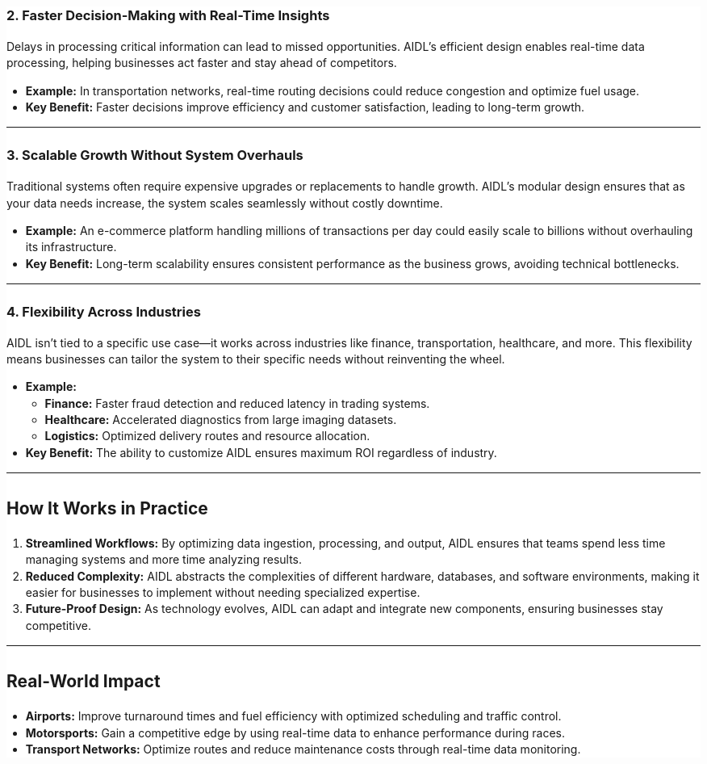 
### 2. **Faster Decision-Making with Real-Time Insights**  
Delays in processing critical information can lead to missed opportunities. AIDL’s efficient design enables real-time data processing, helping businesses act faster and stay ahead of competitors.

- **Example:** In transportation networks, real-time routing decisions could reduce congestion and optimize fuel usage.  
- **Key Benefit:** Faster decisions improve efficiency and customer satisfaction, leading to long-term growth.

---

### 3. **Scalable Growth Without System Overhauls**  
Traditional systems often require expensive upgrades or replacements to handle growth. AIDL’s modular design ensures that as your data needs increase, the system scales seamlessly without costly downtime.  

- **Example:** An e-commerce platform handling millions of transactions per day could easily scale to billions without overhauling its infrastructure.  
- **Key Benefit:** Long-term scalability ensures consistent performance as the business grows, avoiding technical bottlenecks.

---

### 4. **Flexibility Across Industries**  
AIDL isn’t tied to a specific use case—it works across industries like finance, transportation, healthcare, and more. This flexibility means businesses can tailor the system to their specific needs without reinventing the wheel.

- **Example:**  
    - **Finance:** Faster fraud detection and reduced latency in trading systems.  
    - **Healthcare:** Accelerated diagnostics from large imaging datasets.  
    - **Logistics:** Optimized delivery routes and resource allocation.  
- **Key Benefit:** The ability to customize AIDL ensures maximum ROI regardless of industry.

---

## How It Works in Practice  

1. **Streamlined Workflows:** By optimizing data ingestion, processing, and output, AIDL ensures that teams spend less time managing systems and more time analyzing results.  
2. **Reduced Complexity:** AIDL abstracts the complexities of different hardware, databases, and software environments, making it easier for businesses to implement without needing specialized expertise.  
3. **Future-Proof Design:** As technology evolves, AIDL can adapt and integrate new components, ensuring businesses stay competitive.

---

## Real-World Impact  

- **Airports:** Improve turnaround times and fuel efficiency with optimized scheduling and traffic control.  
- **Motorsports:** Gain a competitive edge by using real-time data to enhance performance during races.  
- **Transport Networks:** Optimize routes and reduce maintenance costs through real-time data monitoring.
